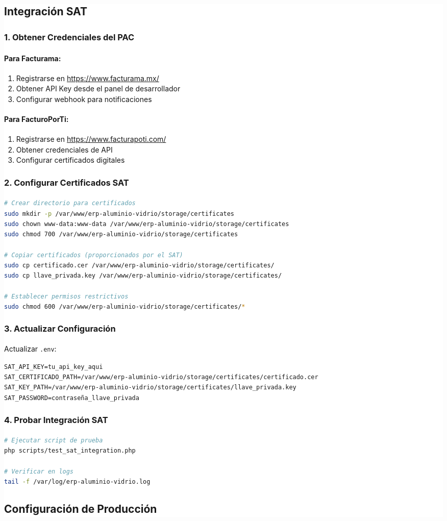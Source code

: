 ## Integración SAT

### 1. Obtener Credenciales del PAC

#### Para Facturama:
1. Registrarse en https://www.facturama.mx/
2. Obtener API Key desde el panel de desarrollador
3. Configurar webhook para notificaciones

#### Para FacturoPorTi:
1. Registrarse en https://www.facturapoti.com/
2. Obtener credenciales de API
3. Configurar certificados digitales

### 2. Configurar Certificados SAT

```bash
# Crear directorio para certificados
sudo mkdir -p /var/www/erp-aluminio-vidrio/storage/certificates
sudo chown www-data:www-data /var/www/erp-aluminio-vidrio/storage/certificates
sudo chmod 700 /var/www/erp-aluminio-vidrio/storage/certificates

# Copiar certificados (proporcionados por el SAT)
sudo cp certificado.cer /var/www/erp-aluminio-vidrio/storage/certificates/
sudo cp llave_privada.key /var/www/erp-aluminio-vidrio/storage/certificates/

# Establecer permisos restrictivos
sudo chmod 600 /var/www/erp-aluminio-vidrio/storage/certificates/*
```

### 3. Actualizar Configuración

Actualizar `.env`:
```env
SAT_API_KEY=tu_api_key_aqui
SAT_CERTIFICADO_PATH=/var/www/erp-aluminio-vidrio/storage/certificates/certificado.cer
SAT_KEY_PATH=/var/www/erp-aluminio-vidrio/storage/certificates/llave_privada.key
SAT_PASSWORD=contraseña_llave_privada
```

### 4. Probar Integración SAT

```bash
# Ejecutar script de prueba
php scripts/test_sat_integration.php

# Verificar en logs
tail -f /var/log/erp-aluminio-vidrio.log
```

## Configuración de Producción
